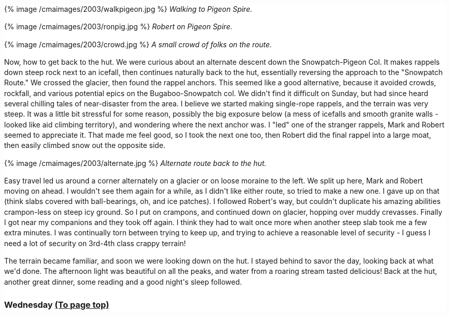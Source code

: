 
{% image /cmaimages/2003/walkpigeon.jpg %}
<i>Walking to Pigeon Spire.</i>

{% image /cmaimages/2003/ronpig.jpg %}
<i>Robert on Pigeon Spire.</i>

{% image /cmaimages/2003/crowd.jpg %}
<i>A small crowd of folks on the route.</i>



Now, how to get back to the hut. We were curious about an alternate descent
down the Snowpatch-Pigeon Col. It makes rappels down steep rock next to an
icefall, then continues naturally back to the hut, essentially reversing
the approach to the "Snowpatch Route." We crossed the glacier, then found the
rappel anchors. This seemed like a good alternative, because it avoided crowds,
rockfall, and various potential epics on the Bugaboo-Snowpatch col. We didn't
find it difficult on Sunday, but had since heard several chilling tales
of near-disaster from the area. I believe we started making single-rope rappels,
and the terrain was very steep. It was a little bit stressful for some
reason, possibly the big exposure below (a mess of icefalls and smooth granite
walls - looked like aid climbing territory), and wondering where the next
anchor was. I "led" one of the stranger rappels, Mark and Robert seemed to
appreciate it. That made me feel good, so I took the next one too, then
Robert did the final rappel into a large moat, then easily climbed snow
out the opposite side.


{% image /cmaimages/2003/alternate.jpg %}
<i>Alternate route back to the hut.</i>



Easy travel led us around a corner alternately on a glacier or on loose
moraine to the left. We split up here, Mark and Robert moving on ahead.
I wouldn't see them again for a while, as I didn't like either route,
so tried to make a new one. I gave up on that (think slabs covered with
ball-bearings, oh, and ice patches). I followed Robert's way, but couldn't
duplicate his amazing abilities crampon-less on steep icy ground. So
I put on crampons, and continued down on glacier, hopping over muddy
crevasses. Finally I got near my companions and they took off again.
I think they had to wait once more when another steep slab took me
a few extra minutes.  I was continually torn between trying to keep up,
and trying to achieve a reasonable level of security - I guess I need a
lot of security on 3rd-4th class crappy terrain!


The terrain became familiar, and soon we were looking down on the hut.
I stayed behind to savor the day, looking back at what we'd done.
The afternoon light was beautiful on all the peaks, and water from a
roaring stream tasted delicious! Back at the hut, another great dinner,
some reading and a good night's sleep followed.


### <a name="wednesday">Wednesday</a>  <a href="#TOP">(To page top)</a>
